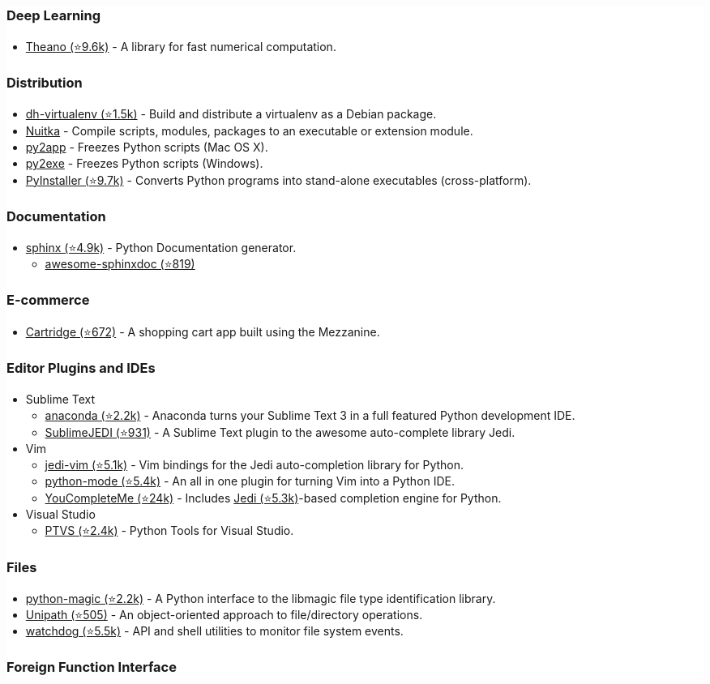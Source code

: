 ### Deep Learning

*   [Theano (⭐9.6k)](https://github.com/Theano/Theano) - A library for fast numerical computation.

### Distribution

*   [dh-virtualenv (⭐1.5k)](https://github.com/spotify/dh-virtualenv) - Build and distribute a virtualenv as a Debian package.
*   [Nuitka](http://nuitka.net/) - Compile scripts, modules, packages to an executable or extension module.
*   [py2app](http://pythonhosted.org/py2app/) - Freezes Python scripts (Mac OS X).
*   [py2exe](http://www.py2exe.org/) - Freezes Python scripts (Windows).
*   [PyInstaller (⭐9.7k)](https://github.com/pyinstaller/pyinstaller) - Converts Python programs into stand-alone executables (cross-platform).

### Documentation

*   [sphinx (⭐4.9k)](https://github.com/sphinx-doc/sphinx/) - Python Documentation generator.
    *   [awesome-sphinxdoc (⭐819)](https://github.com/yoloseem/awesome-sphinxdoc)

### E-commerce

*   [Cartridge (⭐672)](https://github.com/stephenmcd/cartridge) - A shopping cart app built using the Mezzanine.

### Editor Plugins and IDEs

*   Sublime Text
    *   [anaconda (⭐2.2k)](https://github.com/DamnWidget/anaconda) - Anaconda turns your Sublime Text 3 in a full featured Python development IDE.
    *   [SublimeJEDI (⭐931)](https://github.com/srusskih/SublimeJEDI) - A Sublime Text plugin to the awesome auto-complete library Jedi.
*   Vim
    *   [jedi-vim (⭐5.1k)](https://github.com/davidhalter/jedi-vim) - Vim bindings for the Jedi auto-completion library for Python.
    *   [python-mode (⭐5.4k)](https://github.com/python-mode/python-mode) - An all in one plugin for turning Vim into a Python IDE.
    *   [YouCompleteMe (⭐24k)](https://github.com/Valloric/YouCompleteMe) - Includes [Jedi (⭐5.3k)](https://github.com/davidhalter/jedi)-based completion engine for Python.
*   Visual Studio
    *   [PTVS (⭐2.4k)](https://github.com/Microsoft/PTVS) - Python Tools for Visual Studio.

### Files

*   [python-magic (⭐2.2k)](https://github.com/ahupp/python-magic) - A Python interface to the libmagic file type identification library.
*   [Unipath (⭐505)](https://github.com/mikeorr/Unipath) - An object-oriented approach to file/directory operations.
*   [watchdog (⭐5.5k)](https://github.com/gorakhargosh/watchdog) - API and shell utilities to monitor file system events.

### Foreign Function Interface
